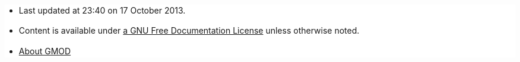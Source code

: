 </div>

</div>

<div id="footer" role="contentinfo">

- <span id="footer-info-lastmod">Last updated at 23:40 on 17 October
  2013.</span>

- <span id="footer-info-copyright">Content is available under
  <a href="http://www.gnu.org/licenses/fdl-1.3.hhttp://gmod.org/wiki/tml"
  class="external" rel="nofollow">a GNU Free Documentation License</a>
  unless otherwise noted.</span>



- <span id="footer-places-about">[About
  GMOD](/wikihttp://gmod.org/GMOD%3AAbout "GMOD%3AAbout")</span>








</div>

</div>

</div>
